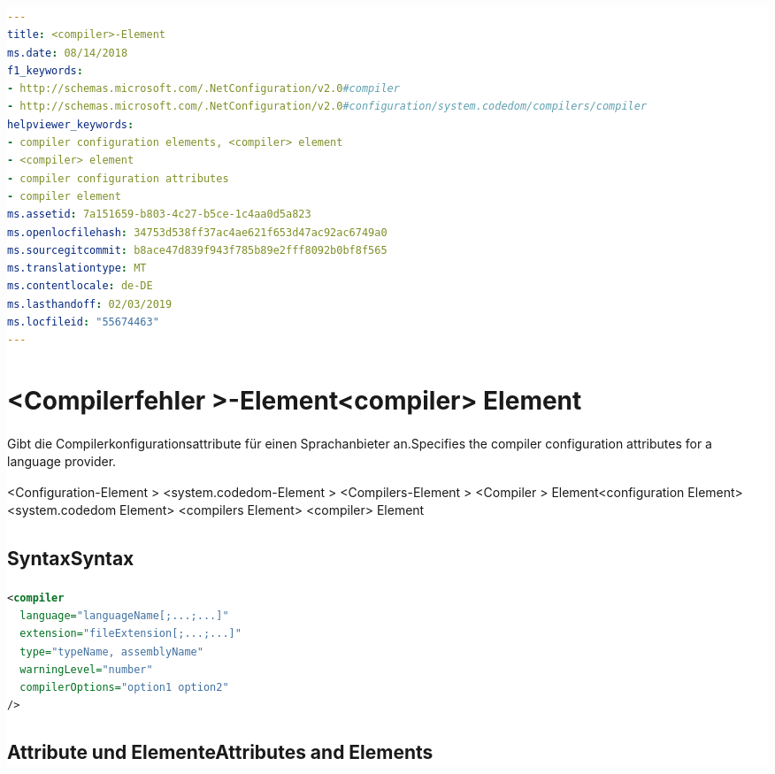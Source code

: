 ```yaml
---
title: <compiler>-Element
ms.date: 08/14/2018
f1_keywords:
- http://schemas.microsoft.com/.NetConfiguration/v2.0#compiler
- http://schemas.microsoft.com/.NetConfiguration/v2.0#configuration/system.codedom/compilers/compiler
helpviewer_keywords:
- compiler configuration elements, <compiler> element
- <compiler> element
- compiler configuration attributes
- compiler element
ms.assetid: 7a151659-b803-4c27-b5ce-1c4aa0d5a823
ms.openlocfilehash: 34753d538ff37ac4ae621f653d47ac92ac6749a0
ms.sourcegitcommit: b8ace47d839f943f785b89e2fff8092b0bf8f565
ms.translationtype: MT
ms.contentlocale: de-DE
ms.lasthandoff: 02/03/2019
ms.locfileid: "55674463"
---
```

# <a name="compiler-element"></a><span data-ttu-id="67917-102">\<Compilerfehler >-Element</span><span class="sxs-lookup"><span data-stu-id="67917-102">\<compiler> Element</span></span>

<span data-ttu-id="67917-103">Gibt die Compilerkonfigurationsattribute für einen Sprachanbieter an.</span><span class="sxs-lookup"><span data-stu-id="67917-103">Specifies the compiler configuration attributes for a language provider.</span></span>

<span data-ttu-id="67917-104">\<Configuration-Element > \<system.codedom-Element > \<Compilers-Element > \<Compiler > Element</span><span class="sxs-lookup"><span data-stu-id="67917-104">\<configuration Element> \<system.codedom Element> \<compilers Element> \<compiler> Element</span></span>

## <a name="syntax"></a><span data-ttu-id="67917-105">Syntax</span><span class="sxs-lookup"><span data-stu-id="67917-105">Syntax</span></span>

```xml
<compiler
  language="languageName[;...;...]"
  extension="fileExtension[;...;...]"
  type="typeName, assemblyName"
  warningLevel="number"
  compilerOptions="option1 option2"
/>
```

## <a name="attributes-and-elements"></a><span data-ttu-id="67917-106">Attribute und Elemente</span><span class="sxs-lookup"><span data-stu-id="67917-106">Attributes and Elements</span></span>
